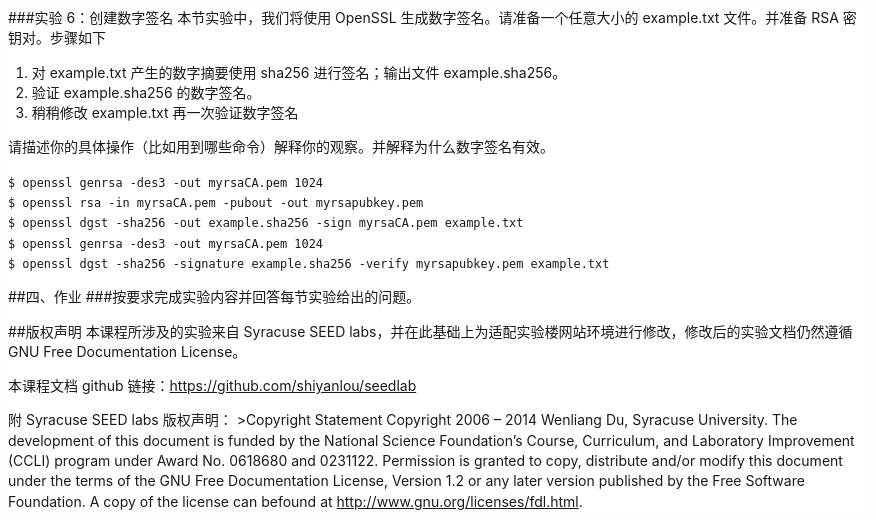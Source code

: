 ###实验 6：创建数字签名
本节实验中，我们将使用 OpenSSL 生成数字签名。请准备一个任意大小的 example.txt 文件。并准备 RSA 密钥对。步骤如下
1. 对 example.txt 产生的数字摘要使用 sha256 进行签名；输出文件 example.sha256。
2. 验证 example.sha256 的数字签名。
3. 稍稍修改 example.txt 再一次验证数字签名

请描述你的具体操作（比如用到哪些命令）解释你的观察。并解释为什么数字签名有效。

```
$ openssl genrsa -des3 -out myrsaCA.pem 1024
$ openssl rsa -in myrsaCA.pem -pubout -out myrsapubkey.pem
$ openssl dgst -sha256 -out example.sha256 -sign myrsaCA.pem example.txt
$ openssl genrsa -des3 -out myrsaCA.pem 1024
$ openssl dgst -sha256 -signature example.sha256 -verify myrsapubkey.pem example.txt
```


##四、作业
###按要求完成实验内容并回答每节实验给出的问题。

##版权声明
本课程所涉及的实验来自 Syracuse SEED labs，并在此基础上为适配实验楼网站环境进行修改，修改后的实验文档仍然遵循 GNU Free Documentation License。

本课程文档 github 链接：https://github.com/shiyanlou/seedlab

附 Syracuse SEED labs 版权声明：
&gt;Copyright Statement Copyright 2006 – 2014 Wenliang Du, Syracuse University. The development of this document is funded by the National Science Foundation’s Course, Curriculum, and Laboratory Improvement (CCLI) program under Award No. 0618680 and 0231122. Permission is granted to copy, distribute and/or modify this document under the terms of the GNU Free Documentation License, Version 1.2 or any later version published by the Free Software Foundation. A copy of the license can befound at http://www.gnu.org/licenses/fdl.html.


